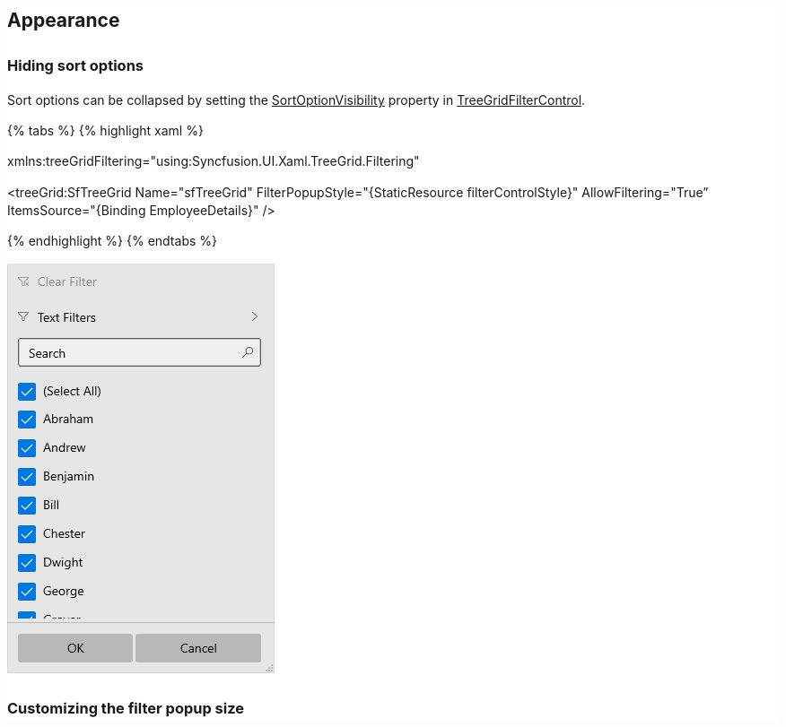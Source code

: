 ## Appearance

### Hiding sort options

Sort options can be collapsed by setting the [SortOptionVisibility](https://help.syncfusion.com/cr/winui/Syncfusion.UI.Xaml.TreeGrid.Filtering.TreeGridFilterControl.html#Syncfusion_UI_Xaml_TreeGrid_Filtering_TreeGridFilterControl_SortOptionVisibility) property in [TreeGridFilterControl](https://help.syncfusion.com/cr/winui/Syncfusion.UI.Xaml.TreeGrid.Filtering.TreeGridFilterControl.html).

{% tabs %}
{% highlight xaml %}

xmlns:treeGridFiltering="using:Syncfusion.UI.Xaml.TreeGrid.Filtering"

<Style TargetType="treeGridFiltering:TreeGridFilterControl" x:Key="filterControlStyle">
    <Setter Property="SortOptionVisibility" Value="Collapsed"/>
</Style>

<treeGrid:SfTreeGrid Name="sfTreeGrid"
                           FilterPopupStyle="{StaticResource filterControlStyle}"
                           AllowFiltering="True”
                           ItemsSource="{Binding EmployeeDetails}" />

{% endhighlight %}
{% endtabs %}

![Hide Sort options in WinUI TreeGrid](Filtering-images/winui-treegrid-hide-sort-option.png)

### Customizing the filter popup size 
